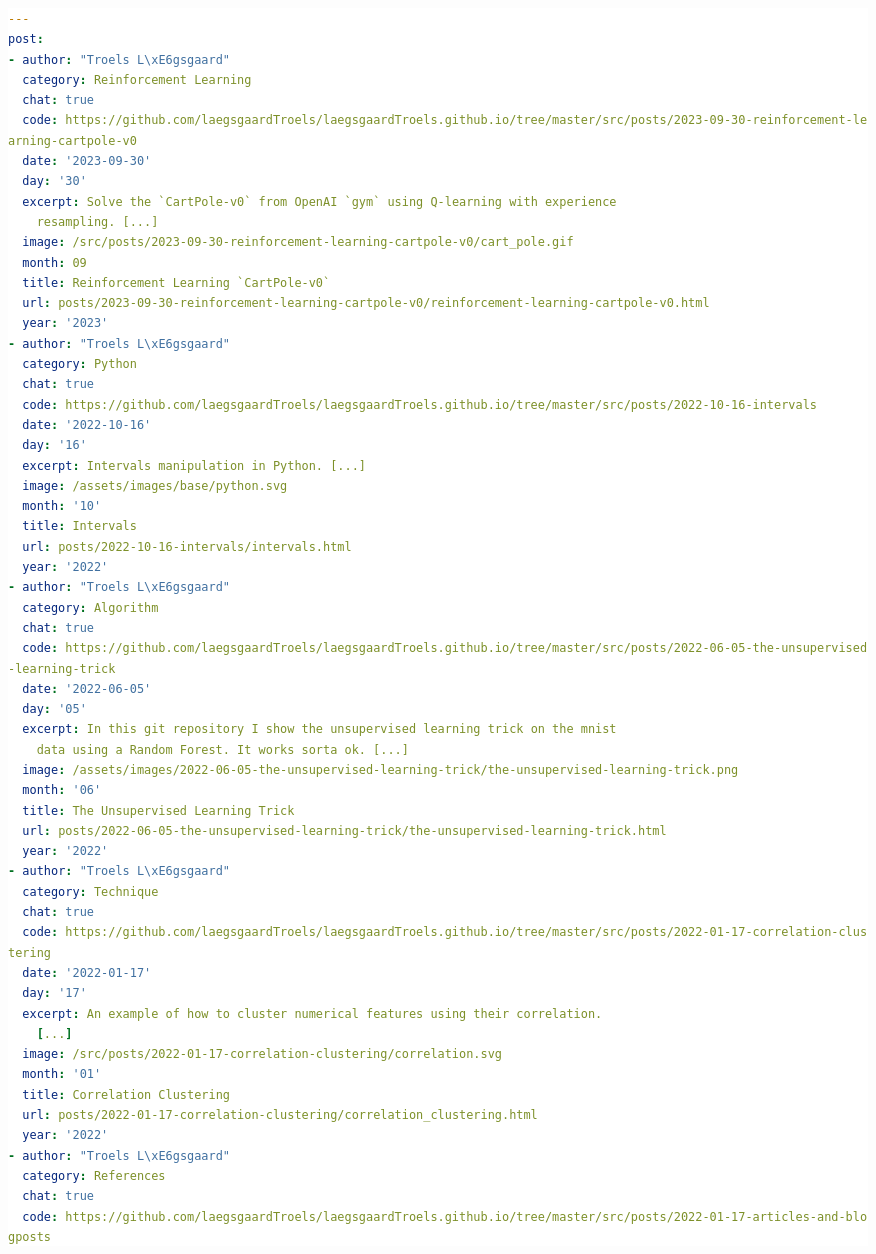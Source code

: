 ```yaml
---
post:
- author: "Troels L\xE6gsgaard"
  category: Reinforcement Learning
  chat: true
  code: https://github.com/laegsgaardTroels/laegsgaardTroels.github.io/tree/master/src/posts/2023-09-30-reinforcement-learning-cartpole-v0
  date: '2023-09-30'
  day: '30'
  excerpt: Solve the `CartPole-v0` from OpenAI `gym` using Q-learning with experience
    resampling. [...]
  image: /src/posts/2023-09-30-reinforcement-learning-cartpole-v0/cart_pole.gif
  month: 09
  title: Reinforcement Learning `CartPole-v0`
  url: posts/2023-09-30-reinforcement-learning-cartpole-v0/reinforcement-learning-cartpole-v0.html
  year: '2023'
- author: "Troels L\xE6gsgaard"
  category: Python
  chat: true
  code: https://github.com/laegsgaardTroels/laegsgaardTroels.github.io/tree/master/src/posts/2022-10-16-intervals
  date: '2022-10-16'
  day: '16'
  excerpt: Intervals manipulation in Python. [...]
  image: /assets/images/base/python.svg
  month: '10'
  title: Intervals
  url: posts/2022-10-16-intervals/intervals.html
  year: '2022'
- author: "Troels L\xE6gsgaard"
  category: Algorithm
  chat: true
  code: https://github.com/laegsgaardTroels/laegsgaardTroels.github.io/tree/master/src/posts/2022-06-05-the-unsupervised-learning-trick
  date: '2022-06-05'
  day: '05'
  excerpt: In this git repository I show the unsupervised learning trick on the mnist
    data using a Random Forest. It works sorta ok. [...]
  image: /assets/images/2022-06-05-the-unsupervised-learning-trick/the-unsupervised-learning-trick.png
  month: '06'
  title: The Unsupervised Learning Trick
  url: posts/2022-06-05-the-unsupervised-learning-trick/the-unsupervised-learning-trick.html
  year: '2022'
- author: "Troels L\xE6gsgaard"
  category: Technique
  chat: true
  code: https://github.com/laegsgaardTroels/laegsgaardTroels.github.io/tree/master/src/posts/2022-01-17-correlation-clustering
  date: '2022-01-17'
  day: '17'
  excerpt: An example of how to cluster numerical features using their correlation.
    [...]
  image: /src/posts/2022-01-17-correlation-clustering/correlation.svg
  month: '01'
  title: Correlation Clustering
  url: posts/2022-01-17-correlation-clustering/correlation_clustering.html
  year: '2022'
- author: "Troels L\xE6gsgaard"
  category: References
  chat: true
  code: https://github.com/laegsgaardTroels/laegsgaardTroels.github.io/tree/master/src/posts/2022-01-17-articles-and-blogposts
```